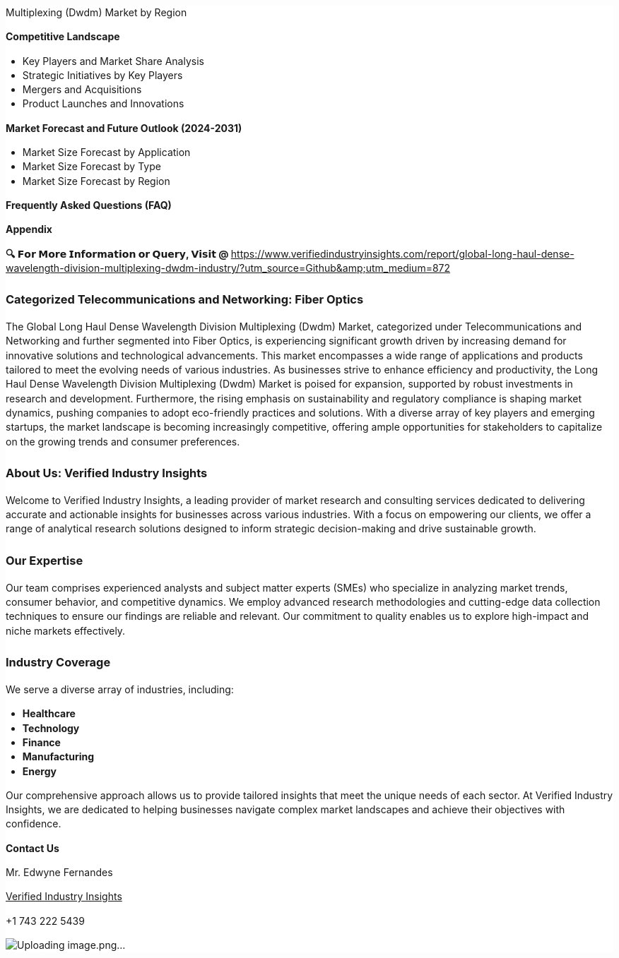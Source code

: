 Multiplexing (Dwdm) Market by Region</strong></p><p><strong>Competitive Landscape</strong></p><ul><li>Key Players and Market Share Analysis</li><li>Strategic Initiatives by Key Players</li><li>Mergers and Acquisitions</li><li>Product Launches and Innovations</li></ul><p><strong>Market Forecast and Future Outlook (2024-2031)</strong></p><ul><li>Market Size Forecast by Application</li><li>Market Size Forecast by Type</li><li>Market Size Forecast by Region</li></ul><p><strong>Frequently Asked Questions (FAQ)</strong></p><p><strong>Appendix<br /></strong></p><p><strong>🔍 𝗙𝗼𝗿 𝗠𝗼𝗿𝗲 𝗜𝗻𝗳𝗼𝗿𝗺𝗮𝘁𝗶𝗼𝗻 𝗼𝗿 𝗤𝘂𝗲𝗿𝘆, 𝗩𝗶𝘀𝗶𝘁 @ </strong><a href="https://www.verifiedindustryinsights.com/report/global-long-haul-dense-wavelength-division-multiplexing-dwdm-industry/?utm_source=Github&amp;utm_medium=872">https://www.verifiedindustryinsights.com/report/global-long-haul-dense-wavelength-division-multiplexing-dwdm-industry/?utm_source=Github&amp;utm_medium=872</a>&nbsp;</p><h3>Categorized Telecommunications and Networking: Fiber Optics </h3><p>The Global Long Haul Dense Wavelength Division Multiplexing (Dwdm) Market, categorized under Telecommunications and Networking and further segmented into Fiber Optics, is experiencing significant growth driven by increasing demand for innovative solutions and technological advancements. This market encompasses a wide range of applications and products tailored to meet the evolving needs of various industries. As businesses strive to enhance efficiency and productivity, the Long Haul Dense Wavelength Division Multiplexing (Dwdm) Market is poised for expansion, supported by robust investments in research and development. Furthermore, the rising emphasis on sustainability and regulatory compliance is shaping market dynamics, pushing companies to adopt eco-friendly practices and solutions. With a diverse array of key players and emerging startups, the market landscape is becoming increasingly competitive, offering ample opportunities for stakeholders to capitalize on the growing trends and consumer preferences.</p><h3>About Us: Verified Industry Insights</h3><p>Welcome to Verified Industry Insights, a leading provider of market research and consulting services dedicated to delivering accurate and actionable insights for businesses across various industries. With a focus on empowering our clients, we offer a range of analytical research solutions designed to inform strategic decision-making and drive sustainable growth.</p><h3>Our Expertise</h3><p>Our team comprises experienced analysts and subject matter experts (SMEs) who specialize in analyzing market trends, consumer behavior, and competitive dynamics. We employ advanced research methodologies and cutting-edge data collection techniques to ensure our findings are reliable and relevant. Our commitment to quality enables us to explore high-impact and niche markets effectively.</p><h3>Industry Coverage</h3><p>We serve a diverse array of industries, including:</p><ul><li><strong>Healthcare</strong></li><li><strong>Technology</strong></li><li><strong>Finance</strong></li><li><strong>Manufacturing</strong></li><li><strong>Energy</strong></li></ul><p>Our comprehensive approach allows us to provide tailored insights that meet the unique needs of each sector. At Verified Industry Insights, we are dedicated to helping businesses navigate complex market landscapes and achieve their objectives with confidence.</p><p><strong>Contact Us</strong></p><p>Mr. Edwyne Fernandes</p><p><a href="https://www.verifiedindustryinsights.com/">Verified Industry Insights</a></p><p>+1 743 222 5439</p>
![Uploading image.png…]()
